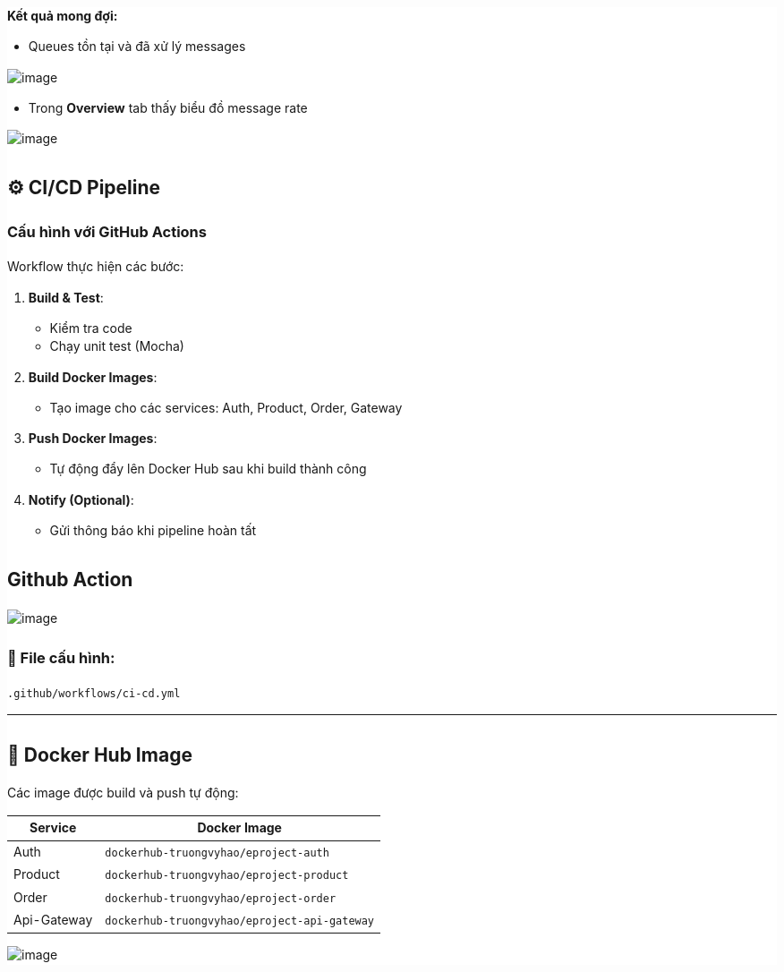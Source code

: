 **Kết quả mong đợi:**
- Queues tồn tại và đã xử lý messages
<img width="624" height="334" alt="image" src="https://github.com/user-attachments/assets/849edeb6-e57a-4ee3-97ce-09634bc81ef1" />

- Trong **Overview** tab thấy biểu đồ message rate
<img width="624" height="281" alt="image" src="https://github.com/user-attachments/assets/af579380-0481-4bd7-b3d7-c1508976e70c" />

## ⚙️ CI/CD Pipeline

### Cấu hình với **GitHub Actions**

Workflow thực hiện các bước:

1. **Build & Test**:

   * Kiểm tra code
   * Chạy unit test (Mocha)
2. **Build Docker Images**:

   * Tạo image cho các services: Auth, Product, Order, Gateway
3. **Push Docker Images**:

   * Tự động đẩy lên Docker Hub sau khi build thành công
4. **Notify (Optional)**:

   * Gửi thông báo khi pipeline hoàn tất
  
## Github Action

<img width="624" height="273" alt="image" src="https://github.com/user-attachments/assets/f9d130dc-67cb-41cd-8119-cee28b0fa11c" />

### 🔹 File cấu hình:

`.github/workflows/ci-cd.yml`

---

## 🐳 Docker Hub Image

Các image được build và push tự động:

| Service      | Docker Image                                 |
| ------------ | -----------------------------------------    |
| Auth         | `dockerhub-truongvyhao/eproject-auth`        |
| Product      | `dockerhub-truongvyhao/eproject-product`     |
| Order        | `dockerhub-truongvyhao/eproject-order`       |
| Api-Gateway  | `dockerhub-truongvyhao/eproject-api-gateway` |

<img width="624" height="271" alt="image" src="https://github.com/user-attachments/assets/0ff646a3-5e51-49d6-a73f-4e5aa1416e22" />
